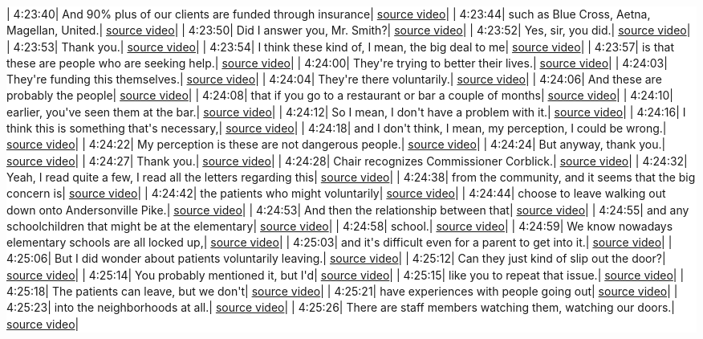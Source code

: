| 4:23:40| And 90% plus of our clients are funded through insurance| [source video](https://archive.org/details/planning-r-399-201112?start=15820)|
| 4:23:44| such as Blue Cross, Aetna, Magellan, United.| [source video](https://archive.org/details/planning-r-399-201112?start=15824)|
| 4:23:50| Did I answer you, Mr. Smith?| [source video](https://archive.org/details/planning-r-399-201112?start=15830)|
| 4:23:52| Yes, sir, you did.| [source video](https://archive.org/details/planning-r-399-201112?start=15832)|
| 4:23:53| Thank you.| [source video](https://archive.org/details/planning-r-399-201112?start=15833)|
| 4:23:54| I think these kind of, I mean, the big deal to me| [source video](https://archive.org/details/planning-r-399-201112?start=15834)|
| 4:23:57| is that these are people who are seeking help.| [source video](https://archive.org/details/planning-r-399-201112?start=15837)|
| 4:24:00| They're trying to better their lives.| [source video](https://archive.org/details/planning-r-399-201112?start=15840)|
| 4:24:03| They're funding this themselves.| [source video](https://archive.org/details/planning-r-399-201112?start=15843)|
| 4:24:04| They're there voluntarily.| [source video](https://archive.org/details/planning-r-399-201112?start=15844)|
| 4:24:06| And these are probably the people| [source video](https://archive.org/details/planning-r-399-201112?start=15846)|
| 4:24:08| that if you go to a restaurant or bar a couple of months| [source video](https://archive.org/details/planning-r-399-201112?start=15848)|
| 4:24:10| earlier, you've seen them at the bar.| [source video](https://archive.org/details/planning-r-399-201112?start=15850)|
| 4:24:12| So I mean, I don't have a problem with it.| [source video](https://archive.org/details/planning-r-399-201112?start=15852)|
| 4:24:16| I think this is something that's necessary,| [source video](https://archive.org/details/planning-r-399-201112?start=15856)|
| 4:24:18| and I don't think, I mean, my perception, I could be wrong.| [source video](https://archive.org/details/planning-r-399-201112?start=15858)|
| 4:24:22| My perception is these are not dangerous people.| [source video](https://archive.org/details/planning-r-399-201112?start=15862)|
| 4:24:24| But anyway, thank you.| [source video](https://archive.org/details/planning-r-399-201112?start=15864)|
| 4:24:27| Thank you.| [source video](https://archive.org/details/planning-r-399-201112?start=15867)|
| 4:24:28| Chair recognizes Commissioner Corblick.| [source video](https://archive.org/details/planning-r-399-201112?start=15868)|
| 4:24:32| Yeah, I read quite a few, I read all the letters regarding this| [source video](https://archive.org/details/planning-r-399-201112?start=15872)|
| 4:24:38| from the community, and it seems that the big concern is| [source video](https://archive.org/details/planning-r-399-201112?start=15878)|
| 4:24:42| the patients who might voluntarily| [source video](https://archive.org/details/planning-r-399-201112?start=15882)|
| 4:24:44| choose to leave walking out down onto Andersonville Pike.| [source video](https://archive.org/details/planning-r-399-201112?start=15884)|
| 4:24:53| And then the relationship between that| [source video](https://archive.org/details/planning-r-399-201112?start=15893)|
| 4:24:55| and any schoolchildren that might be at the elementary| [source video](https://archive.org/details/planning-r-399-201112?start=15895)|
| 4:24:58| school.| [source video](https://archive.org/details/planning-r-399-201112?start=15898)|
| 4:24:59| We know nowadays elementary schools are all locked up,| [source video](https://archive.org/details/planning-r-399-201112?start=15899)|
| 4:25:03| and it's difficult even for a parent to get into it.| [source video](https://archive.org/details/planning-r-399-201112?start=15903)|
| 4:25:06| But I did wonder about patients voluntarily leaving.| [source video](https://archive.org/details/planning-r-399-201112?start=15906)|
| 4:25:12| Can they just kind of slip out the door?| [source video](https://archive.org/details/planning-r-399-201112?start=15912)|
| 4:25:14| You probably mentioned it, but I'd| [source video](https://archive.org/details/planning-r-399-201112?start=15914)|
| 4:25:15| like you to repeat that issue.| [source video](https://archive.org/details/planning-r-399-201112?start=15915)|
| 4:25:18| The patients can leave, but we don't| [source video](https://archive.org/details/planning-r-399-201112?start=15918)|
| 4:25:21| have experiences with people going out| [source video](https://archive.org/details/planning-r-399-201112?start=15921)|
| 4:25:23| into the neighborhoods at all.| [source video](https://archive.org/details/planning-r-399-201112?start=15923)|
| 4:25:26| There are staff members watching them, watching our doors.| [source video](https://archive.org/details/planning-r-399-201112?start=15926)|